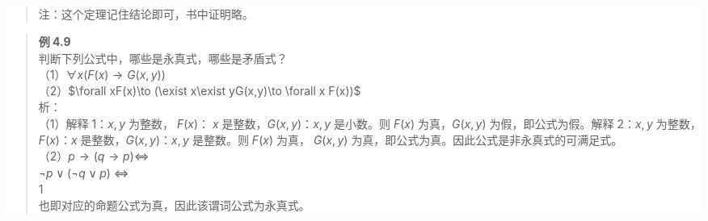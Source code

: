 > 注：这个定理记住结论即可，书中证明略。

> **例 4.9**  
> 判断下列公式中，哪些是永真式，哪些是矛盾式？  
> （1）$\forall x(F(x)\to G(x,y))$  
> （2）$\forall xF(x)\to (\exist x\exist yG(x,y)\to \forall x F(x))$  
> 析：  
> （1）解释 1：$x,y$ 为整数， $F(x)$： $x$ 是整数，$G(x,y)$：$x,y$ 是小数。则 $F(x)$ 为真，$G(x,y)$ 为假，即公式为假。解释 2：$x,y$ 为整数，$F(x)$：$x$ 是整数，$G(x,y)$：$x,y$ 是整数。则 $F(x)$ 为真， $G(x,y)$ 为真，即公式为真。因此公式是非永真式的可满足式。  
> （2）$p\to (q\to p)\Leftrightarrow$  
> $\lnot p\lor (\lnot q\lor p)$ $\Leftrightarrow$  
> $1$  
> 也即对应的命题公式为真，因此该谓词公式为永真式。

